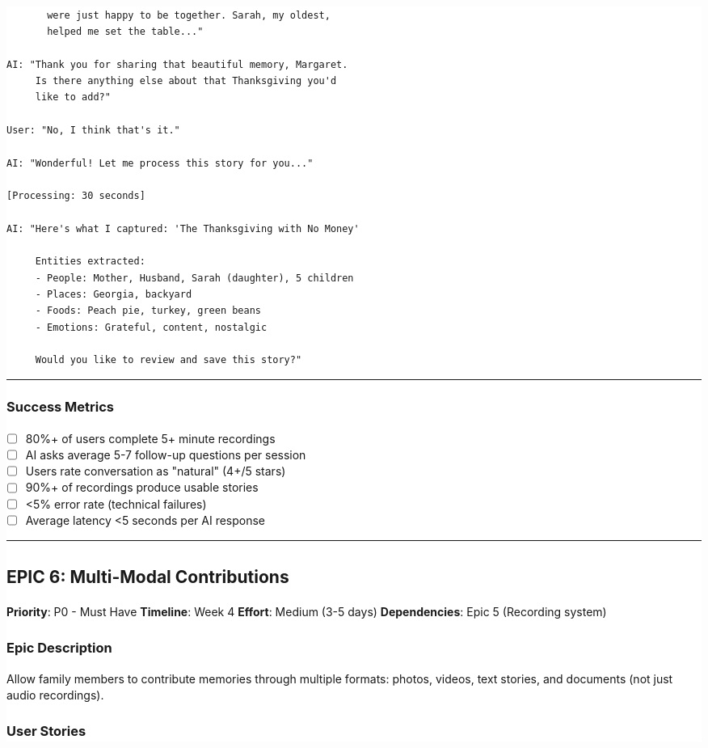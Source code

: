 ```
       were just happy to be together. Sarah, my oldest,
       helped me set the table..."

AI: "Thank you for sharing that beautiful memory, Margaret.
     Is there anything else about that Thanksgiving you'd
     like to add?"

User: "No, I think that's it."

AI: "Wonderful! Let me process this story for you..."

[Processing: 30 seconds]

AI: "Here's what I captured: 'The Thanksgiving with No Money'

     Entities extracted:
     - People: Mother, Husband, Sarah (daughter), 5 children
     - Places: Georgia, backyard
     - Foods: Peach pie, turkey, green beans
     - Emotions: Grateful, content, nostalgic

     Would you like to review and save this story?"
```

---

### **Success Metrics**

- [ ] 80%+ of users complete 5+ minute recordings
- [ ] AI asks average 5-7 follow-up questions per session
- [ ] Users rate conversation as "natural" (4+/5 stars)
- [ ] 90%+ of recordings produce usable stories
- [ ] <5% error rate (technical failures)
- [ ] Average latency <5 seconds per AI response

---

## EPIC 6: Multi-Modal Contributions

**Priority**: P0 - Must Have
**Timeline**: Week 4
**Effort**: Medium (3-5 days)
**Dependencies**: Epic 5 (Recording system)

### **Epic Description**

Allow family members to contribute memories through multiple formats: photos, videos, text stories, and documents (not just audio recordings).

### **User Stories**
